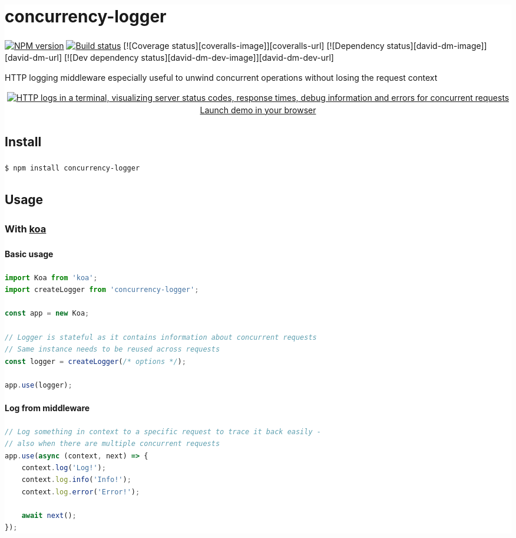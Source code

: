 # concurrency-logger
[![NPM version][npm-image]][npm-url]
[![Build status][travis-image]][travis-url]
[![Coverage status][coveralls-image]][coveralls-url]
[![Dependency status][david-dm-image]][david-dm-url]
[![Dev dependency status][david-dm-dev-image]][david-dm-dev-url]

HTTP logging middleware especially useful to unwind concurrent operations without losing the request context

<a href="https://pablosichert.github.io/concurrency-logger/">
    <p align="center">
        <img src="https://cloud.githubusercontent.com/assets/4450694/19836607/c60e0ed2-9ea5-11e6-8696-556eed7ea7c9.gif" alt="HTTP logs in a terminal, visualizing server status codes, response times, debug information and errors for concurrent requests" />
        <br />
        Launch demo in your browser
    </p>
</a>

## Install
```
$ npm install concurrency-logger
```

## Usage

### With [koa](https://github.com/koajs/koa)

#### Basic usage
```js
import Koa from 'koa';
import createLogger from 'concurrency-logger';

const app = new Koa;

// Logger is stateful as it contains information about concurrent requests
// Same instance needs to be reused across requests
const logger = createLogger(/* options */);

app.use(logger);
```

#### Log from middleware
```js
// Log something in context to a specific request to trace it back easily -
// also when there are multiple concurrent requests
app.use(async (context, next) => {
    context.log('Log!');
    context.log.info('Info!');
    context.log.error('Error!');

    await next();
});
```


[npm-url]: https://npmjs.org/package/concurrency-logger
[npm-image]: https://badge.fury.io/js/concurrency-logger.svg
[travis-url]: https://travis-ci.org/PabloSichert/concurrency-logger?branch=master
[travis-image]: https://travis-ci.org/PabloSichert/concurrency-logger.svg?branch=master